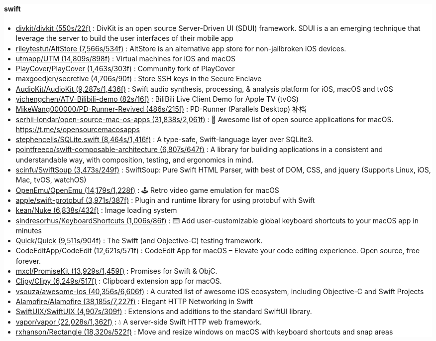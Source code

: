 #### swift
* [divkit/divkit (550s/22f)](https://github.com/divkit/divkit) : DivKit is an open source Server-Driven UI (SDUI) framework. SDUI is a an emerging technique that leverage the server to build the user interfaces of their mobile app
* [rileytestut/AltStore (7,566s/534f)](https://github.com/rileytestut/AltStore) : AltStore is an alternative app store for non-jailbroken iOS devices.
* [utmapp/UTM (14,809s/898f)](https://github.com/utmapp/UTM) : Virtual machines for iOS and macOS
* [PlayCover/PlayCover (1,463s/303f)](https://github.com/PlayCover/PlayCover) : Community fork of PlayCover
* [maxgoedjen/secretive (4,706s/90f)](https://github.com/maxgoedjen/secretive) : Store SSH keys in the Secure Enclave
* [AudioKit/AudioKit (9,287s/1,436f)](https://github.com/AudioKit/AudioKit) : Swift audio synthesis, processing, & analysis platform for iOS, macOS and tvOS
* [yichengchen/ATV-Bilibili-demo (82s/16f)](https://github.com/yichengchen/ATV-Bilibili-demo) : BiliBili Live Client Demo for Apple TV (tvOS)
* [MikeWang000000/PD-Runner-Revived (486s/215f)](https://github.com/MikeWang000000/PD-Runner-Revived) : PD-Runner (Parallels Desktop) 补档
* [serhii-londar/open-source-mac-os-apps (31,838s/2,061f)](https://github.com/serhii-londar/open-source-mac-os-apps) : 🚀 Awesome list of open source applications for macOS. https://t.me/s/opensourcemacosapps
* [stephencelis/SQLite.swift (8,464s/1,416f)](https://github.com/stephencelis/SQLite.swift) : A type-safe, Swift-language layer over SQLite3.
* [pointfreeco/swift-composable-architecture (6,807s/647f)](https://github.com/pointfreeco/swift-composable-architecture) : A library for building applications in a consistent and understandable way, with composition, testing, and ergonomics in mind.
* [scinfu/SwiftSoup (3,473s/249f)](https://github.com/scinfu/SwiftSoup) : SwiftSoup: Pure Swift HTML Parser, with best of DOM, CSS, and jquery (Supports Linux, iOS, Mac, tvOS, watchOS)
* [OpenEmu/OpenEmu (14,179s/1,228f)](https://github.com/OpenEmu/OpenEmu) : 🕹 Retro video game emulation for macOS
* [apple/swift-protobuf (3,971s/387f)](https://github.com/apple/swift-protobuf) : Plugin and runtime library for using protobuf with Swift
* [kean/Nuke (6,838s/432f)](https://github.com/kean/Nuke) : Image loading system
* [sindresorhus/KeyboardShortcuts (1,006s/86f)](https://github.com/sindresorhus/KeyboardShortcuts) : ⌨️ Add user-customizable global keyboard shortcuts to your macOS app in minutes
* [Quick/Quick (9,511s/904f)](https://github.com/Quick/Quick) : The Swift (and Objective-C) testing framework.
* [CodeEditApp/CodeEdit (12,621s/571f)](https://github.com/CodeEditApp/CodeEdit) : CodeEdit App for macOS – Elevate your code editing experience. Open source, free forever.
* [mxcl/PromiseKit (13,929s/1,459f)](https://github.com/mxcl/PromiseKit) : Promises for Swift & ObjC.
* [Clipy/Clipy (6,249s/517f)](https://github.com/Clipy/Clipy) : Clipboard extension app for macOS.
* [vsouza/awesome-ios (40,356s/6,606f)](https://github.com/vsouza/awesome-ios) : A curated list of awesome iOS ecosystem, including Objective-C and Swift Projects
* [Alamofire/Alamofire (38,185s/7,227f)](https://github.com/Alamofire/Alamofire) : Elegant HTTP Networking in Swift
* [SwiftUIX/SwiftUIX (4,907s/309f)](https://github.com/SwiftUIX/SwiftUIX) : Extensions and additions to the standard SwiftUI library.
* [vapor/vapor (22,028s/1,362f)](https://github.com/vapor/vapor) : 💧 A server-side Swift HTTP web framework.
* [rxhanson/Rectangle (18,320s/522f)](https://github.com/rxhanson/Rectangle) : Move and resize windows on macOS with keyboard shortcuts and snap areas

